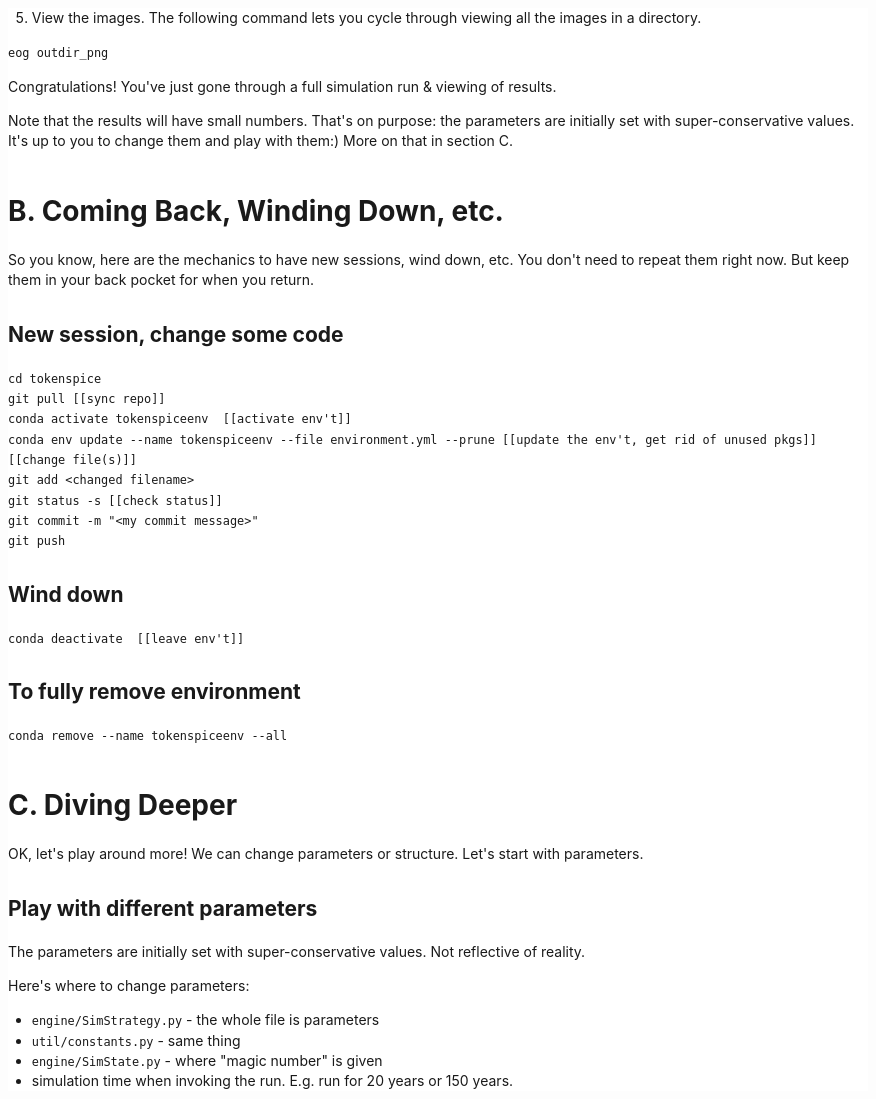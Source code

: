5. View the images. The following command lets you cycle through viewing all the images in a directory.
```
eog outdir_png
```

Congratulations! You've just gone through a full simulation run & viewing of results.

Note that the results will have small numbers. That's on purpose: the parameters are initially set with super-conservative values. It's up to you to change them and play with them:) More on that in section C.

# B. Coming Back, Winding Down, etc.

So you know, here are the mechanics to have new sessions, wind down, etc. You don't need to repeat them right now. But keep them in your back pocket for when you return.

## New session, change some code
```
cd tokenspice
git pull [[sync repo]]
conda activate tokenspiceenv  [[activate env't]]
conda env update --name tokenspiceenv --file environment.yml --prune [[update the env't, get rid of unused pkgs]]
[[change file(s)]]
git add <changed filename>
git status -s [[check status]]
git commit -m "<my commit message>"
git push
```

## Wind down
```
conda deactivate  [[leave env't]]
```

## To fully remove environment
```
conda remove --name tokenspiceenv --all
```

# C. Diving Deeper

OK, let's play around more! We can change parameters or structure. Let's start with parameters.

## Play with different parameters

The parameters are initially set with super-conservative values. Not reflective of reality. 

Here's where to change parameters:
- `engine/SimStrategy.py` - the whole file is parameters
- `util/constants.py` - same thing
- `engine/SimState.py` - where "magic number" is given 
- simulation time when invoking the run. E.g. run for 20 years or 150 years.
